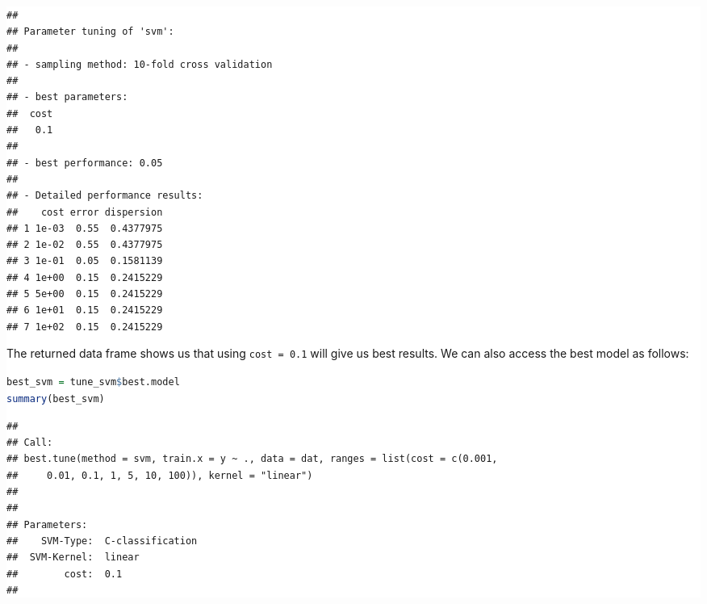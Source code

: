     ## 
    ## Parameter tuning of 'svm':
    ## 
    ## - sampling method: 10-fold cross validation 
    ## 
    ## - best parameters:
    ##  cost
    ##   0.1
    ## 
    ## - best performance: 0.05 
    ## 
    ## - Detailed performance results:
    ##    cost error dispersion
    ## 1 1e-03  0.55  0.4377975
    ## 2 1e-02  0.55  0.4377975
    ## 3 1e-01  0.05  0.1581139
    ## 4 1e+00  0.15  0.2415229
    ## 5 5e+00  0.15  0.2415229
    ## 6 1e+01  0.15  0.2415229
    ## 7 1e+02  0.15  0.2415229

The returned data frame shows us that using `cost = 0.1` will give us best results. We can also access the best model as follows:

``` r
best_svm = tune_svm$best.model
summary(best_svm)
```

    ## 
    ## Call:
    ## best.tune(method = svm, train.x = y ~ ., data = dat, ranges = list(cost = c(0.001, 
    ##     0.01, 0.1, 1, 5, 10, 100)), kernel = "linear")
    ## 
    ## 
    ## Parameters:
    ##    SVM-Type:  C-classification 
    ##  SVM-Kernel:  linear 
    ##        cost:  0.1 
    ## 